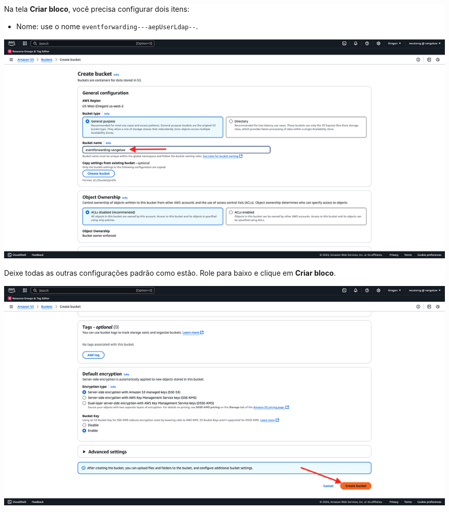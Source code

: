 Na tela **Criar bloco**, você precisa configurar dois itens:

- Nome: use o nome `eventforwarding---aepUserLdap--`.

![ETL](./images/bucketname.png)

Deixe todas as outras configurações padrão como estão. Role para baixo e clique em **Criar bloco**.

![ETL](./images/createbucket.png)
